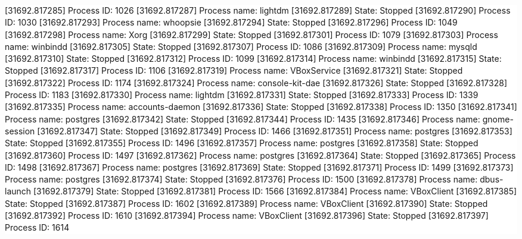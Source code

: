 [31692.817285] Process ID: 1026
[31692.817287] Process name: lightdm
[31692.817289] State: Stopped
[31692.817290] Process ID: 1030
[31692.817293] Process name: whoopsie
[31692.817294] State: Stopped
[31692.817296] Process ID: 1049
[31692.817298] Process name: Xorg
[31692.817299] State: Stopped
[31692.817301] Process ID: 1079
[31692.817303] Process name: winbindd
[31692.817305] State: Stopped
[31692.817307] Process ID: 1086
[31692.817309] Process name: mysqld
[31692.817310] State: Stopped
[31692.817312] Process ID: 1099
[31692.817314] Process name: winbindd
[31692.817315] State: Stopped
[31692.817317] Process ID: 1106
[31692.817319] Process name: VBoxService
[31692.817321] State: Stopped
[31692.817322] Process ID: 1174
[31692.817324] Process name: console-kit-dae
[31692.817326] State: Stopped
[31692.817328] Process ID: 1183
[31692.817330] Process name: lightdm
[31692.817331] State: Stopped
[31692.817333] Process ID: 1339
[31692.817335] Process name: accounts-daemon
[31692.817336] State: Stopped
[31692.817338] Process ID: 1350
[31692.817341] Process name: postgres
[31692.817342] State: Stopped
[31692.817344] Process ID: 1435
[31692.817346] Process name: gnome-session
[31692.817347] State: Stopped
[31692.817349] Process ID: 1466
[31692.817351] Process name: postgres
[31692.817353] State: Stopped
[31692.817355] Process ID: 1496
[31692.817357] Process name: postgres
[31692.817358] State: Stopped
[31692.817360] Process ID: 1497
[31692.817362] Process name: postgres
[31692.817364] State: Stopped
[31692.817365] Process ID: 1498
[31692.817367] Process name: postgres
[31692.817369] State: Stopped
[31692.817371] Process ID: 1499
[31692.817373] Process name: postgres
[31692.817374] State: Stopped
[31692.817376] Process ID: 1500
[31692.817378] Process name: dbus-launch
[31692.817379] State: Stopped
[31692.817381] Process ID: 1566
[31692.817384] Process name: VBoxClient
[31692.817385] State: Stopped
[31692.817387] Process ID: 1602
[31692.817389] Process name: VBoxClient
[31692.817390] State: Stopped
[31692.817392] Process ID: 1610
[31692.817394] Process name: VBoxClient
[31692.817396] State: Stopped
[31692.817397] Process ID: 1614